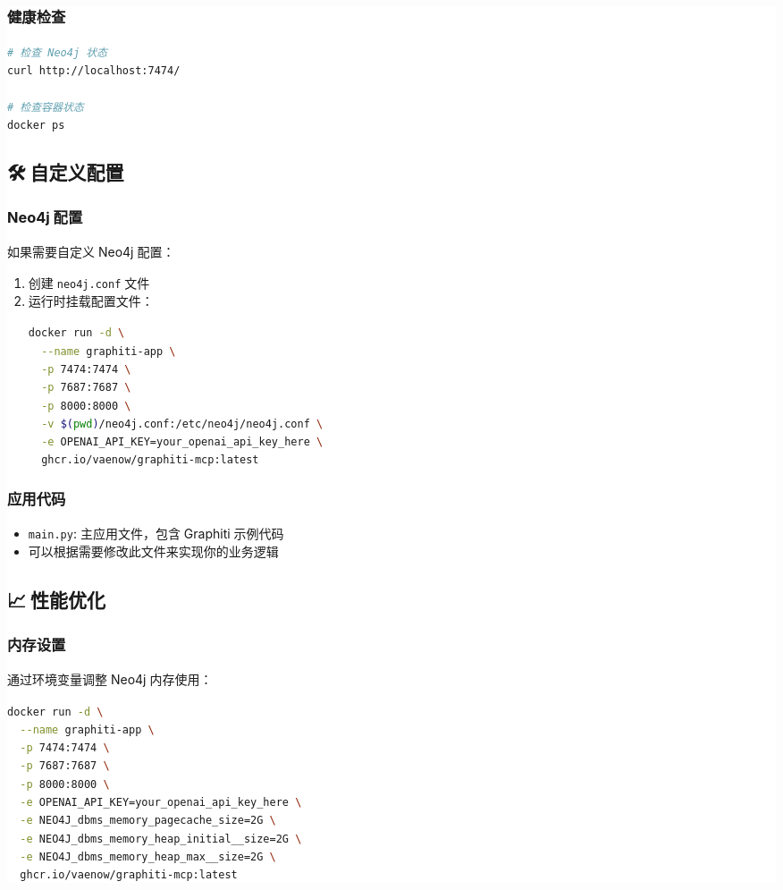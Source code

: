 ### 健康检查
```bash
# 检查 Neo4j 状态
curl http://localhost:7474/

# 检查容器状态
docker ps
```

## 🛠️ 自定义配置

### Neo4j 配置

如果需要自定义 Neo4j 配置：

1. 创建 `neo4j.conf` 文件
2. 运行时挂载配置文件：
   ```bash
   docker run -d \
     --name graphiti-app \
     -p 7474:7474 \
     -p 7687:7687 \
     -p 8000:8000 \
     -v $(pwd)/neo4j.conf:/etc/neo4j/neo4j.conf \
     -e OPENAI_API_KEY=your_openai_api_key_here \
     ghcr.io/vaenow/graphiti-mcp:latest
   ```

### 应用代码

- `main.py`: 主应用文件，包含 Graphiti 示例代码
- 可以根据需要修改此文件来实现你的业务逻辑

## 📈 性能优化

### 内存设置

通过环境变量调整 Neo4j 内存使用：

```bash
docker run -d \
  --name graphiti-app \
  -p 7474:7474 \
  -p 7687:7687 \
  -p 8000:8000 \
  -e OPENAI_API_KEY=your_openai_api_key_here \
  -e NEO4J_dbms_memory_pagecache_size=2G \
  -e NEO4J_dbms_memory_heap_initial__size=2G \
  -e NEO4J_dbms_memory_heap_max__size=2G \
  ghcr.io/vaenow/graphiti-mcp:latest
```
